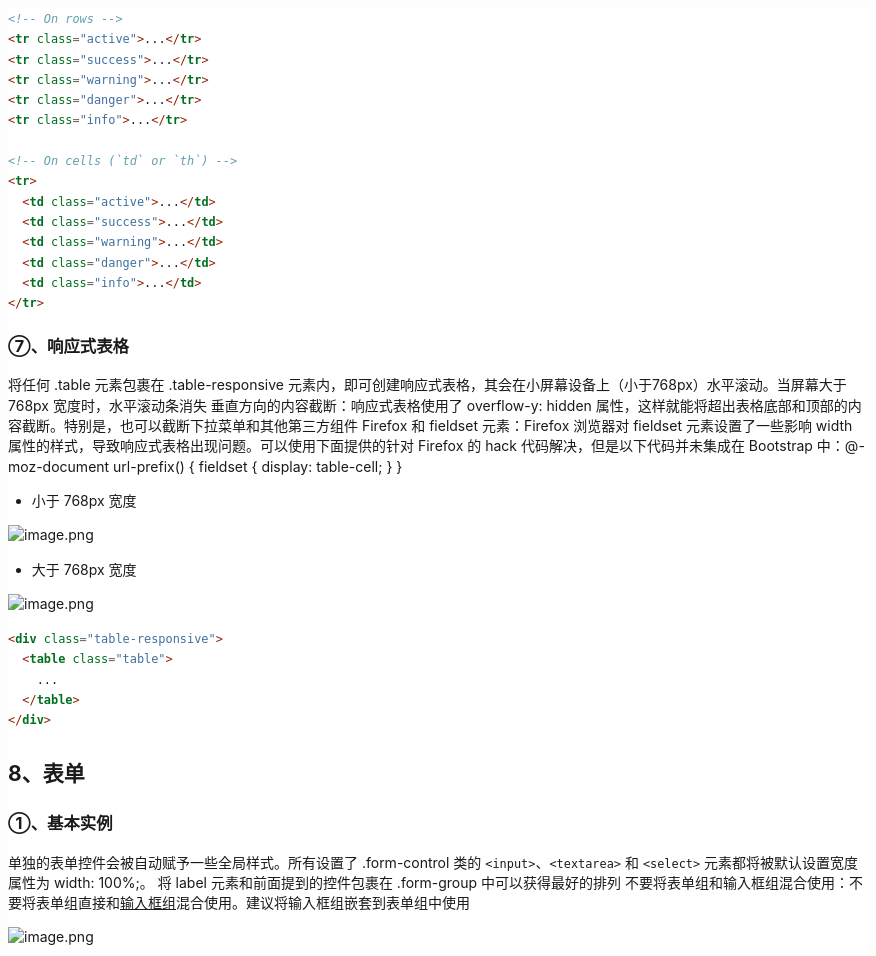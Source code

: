 ```html
<!-- On rows -->
<tr class="active">...</tr>
<tr class="success">...</tr>
<tr class="warning">...</tr>
<tr class="danger">...</tr>
<tr class="info">...</tr>

<!-- On cells (`td` or `th`) -->
<tr>
  <td class="active">...</td>
  <td class="success">...</td>
  <td class="warning">...</td>
  <td class="danger">...</td>
  <td class="info">...</td>
</tr>
```

### ⑦、响应式表格

将任何 .table 元素包裹在 .table-responsive 元素内，即可创建响应式表格，其会在小屏幕设备上（小于768px）水平滚动。当屏幕大于 768px 宽度时，水平滚动条消失
垂直方向的内容截断：响应式表格使用了 overflow-y: hidden 属性，这样就能将超出表格底部和顶部的内容截断。特别是，也可以截断下拉菜单和其他第三方组件
Firefox 和 fieldset 元素：Firefox 浏览器对 fieldset 元素设置了一些影响 width 属性的样式，导致响应式表格出现问题。可以使用下面提供的针对 Firefox 的 hack 代码解决，但是以下代码并未集成在 Bootstrap 中：@-moz-document url-prefix() {   fieldset { display: table-cell; } }

- 小于 768px 宽度

![image.png](https://openlist.yuehai.fun:63/d/TakeDown/Web/UI%E7%BB%84%E4%BB%B6%E5%BA%93/attachments/2023-07-25-13--03-27-795--I7tutf2yxMWHCg.png)

- 大于 768px 宽度

![image.png](https://openlist.yuehai.fun:63/d/TakeDown/Web/UI%E7%BB%84%E4%BB%B6%E5%BA%93/attachments/2023-07-25-13--03-27-961--lvmpaYPV_SsGnA.png)

```html
<div class="table-responsive">
  <table class="table">
    ...
  </table>
</div>
```

## 8、表单

### ①、基本实例

单独的表单控件会被自动赋予一些全局样式。所有设置了 .form-control 类的 `<input>`、`<textarea>` 和 `<select>` 元素都将被默认设置宽度属性为 width: 100%;。 将 label 元素和前面提到的控件包裹在 .form-group 中可以获得最好的排列
不要将表单组和输入框组混合使用：不要将表单组直接和[输入框组](https://v3.bootcss.com/components/#input-groups)混合使用。建议将输入框组嵌套到表单组中使用

![image.png](https://openlist.yuehai.fun:63/d/TakeDown/Web/UI%E7%BB%84%E4%BB%B6%E5%BA%93/attachments/2023-07-25-13--03-28-069--5YCa652hTjBlZA.png)
